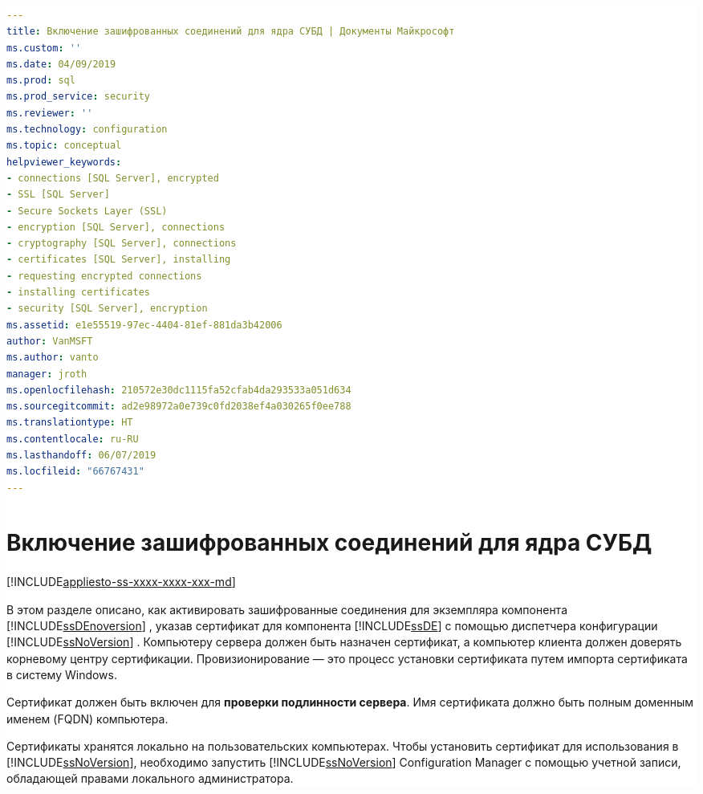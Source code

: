 ```yaml
---
title: Включение зашифрованных соединений для ядра СУБД | Документы Майкрософт
ms.custom: ''
ms.date: 04/09/2019
ms.prod: sql
ms.prod_service: security
ms.reviewer: ''
ms.technology: configuration
ms.topic: conceptual
helpviewer_keywords:
- connections [SQL Server], encrypted
- SSL [SQL Server]
- Secure Sockets Layer (SSL)
- encryption [SQL Server], connections
- cryptography [SQL Server], connections
- certificates [SQL Server], installing
- requesting encrypted connections
- installing certificates
- security [SQL Server], encryption
ms.assetid: e1e55519-97ec-4404-81ef-881da3b42006
author: VanMSFT
ms.author: vanto
manager: jroth
ms.openlocfilehash: 210572e30dc1115fa52cfab4da293533a051d634
ms.sourcegitcommit: ad2e98972a0e739c0fd2038ef4a030265f0ee788
ms.translationtype: HT
ms.contentlocale: ru-RU
ms.lasthandoff: 06/07/2019
ms.locfileid: "66767431"
---
```

# <a name="enable-encrypted-connections-to-the-database-engine"></a>Включение зашифрованных соединений для ядра СУБД
[!INCLUDE[appliesto-ss-xxxx-xxxx-xxx-md](../../includes/appliesto-ss-xxxx-xxxx-xxx-md.md)]

  В этом разделе описано, как активировать зашифрованные соединения для экземпляра компонента [!INCLUDE[ssDEnoversion](../../includes/ssdenoversion-md.md)] , указав сертификат для компонента [!INCLUDE[ssDE](../../includes/ssde-md.md)] с помощью диспетчера конфигурации [!INCLUDE[ssNoVersion](../../includes/ssnoversion-md.md)] . Компьютеру сервера должен быть назначен сертификат, а компьютер клиента должен доверять корневому центру сертификации. Провизионирование — это процесс установки сертификата путем импорта сертификата в систему Windows.  
  
 Сертификат должен быть включен для **проверки подлинности сервера**. Имя сертификата должно быть полным доменным именем (FQDN) компьютера.  
  
 Сертификаты хранятся локально на пользовательских компьютерах. Чтобы установить сертификат для использования в [!INCLUDE[ssNoVersion](../../includes/ssnoversion-md.md)], необходимо запустить [!INCLUDE[ssNoVersion](../../includes/ssnoversion-md.md)] Configuration Manager с помощью учетной записи, обладающей правами локального администратора.
